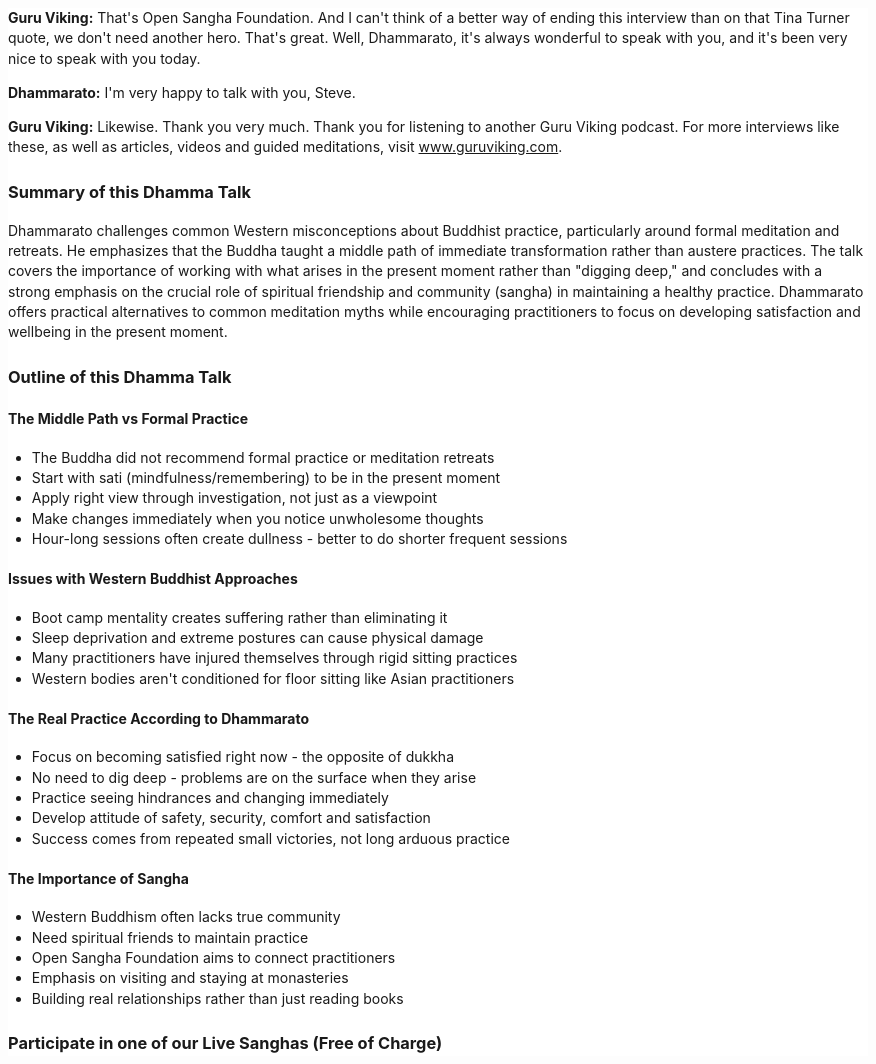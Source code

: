 **Guru Viking:** That's Open Sangha Foundation. And I can't think of a better way of ending this interview than on that Tina Turner quote, we don't need another hero. That's great. Well, Dhammarato, it's always wonderful to speak with you, and it's been very nice to speak with you today.

**Dhammarato:** I'm very happy to talk with you, Steve.

**Guru Viking:** Likewise. Thank you very much. Thank you for listening to another Guru Viking podcast. For more interviews like these, as well as articles, videos and guided meditations, visit www.guruviking.com.


### Summary of this Dhamma Talk

Dhammarato challenges common Western misconceptions about Buddhist practice, particularly around formal meditation and retreats. He emphasizes that the Buddha taught a middle path of immediate transformation rather than austere practices. The talk covers the importance of working with what arises in the present moment rather than "digging deep," and concludes with a strong emphasis on the crucial role of spiritual friendship and community (sangha) in maintaining a healthy practice. Dhammarato offers practical alternatives to common meditation myths while encouraging practitioners to focus on developing satisfaction and wellbeing in the present moment.

### Outline of this Dhamma Talk

#### The Middle Path vs Formal Practice

- The Buddha did not recommend formal practice or meditation retreats
- Start with sati (mindfulness/remembering) to be in the present moment
- Apply right view through investigation, not just as a viewpoint
- Make changes immediately when you notice unwholesome thoughts
- Hour-long sessions often create dullness - better to do shorter frequent sessions

#### Issues with Western Buddhist Approaches

- Boot camp mentality creates suffering rather than eliminating it
- Sleep deprivation and extreme postures can cause physical damage
- Many practitioners have injured themselves through rigid sitting practices
- Western bodies aren't conditioned for floor sitting like Asian practitioners

#### The Real Practice According to Dhammarato

- Focus on becoming satisfied right now - the opposite of dukkha
- No need to dig deep - problems are on the surface when they arise
- Practice seeing hindrances and changing immediately
- Develop attitude of safety, security, comfort and satisfaction
- Success comes from repeated small victories, not long arduous practice

#### The Importance of Sangha

- Western Buddhism often lacks true community
- Need spiritual friends to maintain practice
- Open Sangha Foundation aims to connect practitioners
- Emphasis on visiting and staying at monasteries
- Building real relationships rather than just reading books

### Participate in one of our Live Sanghas (Free of Charge)
